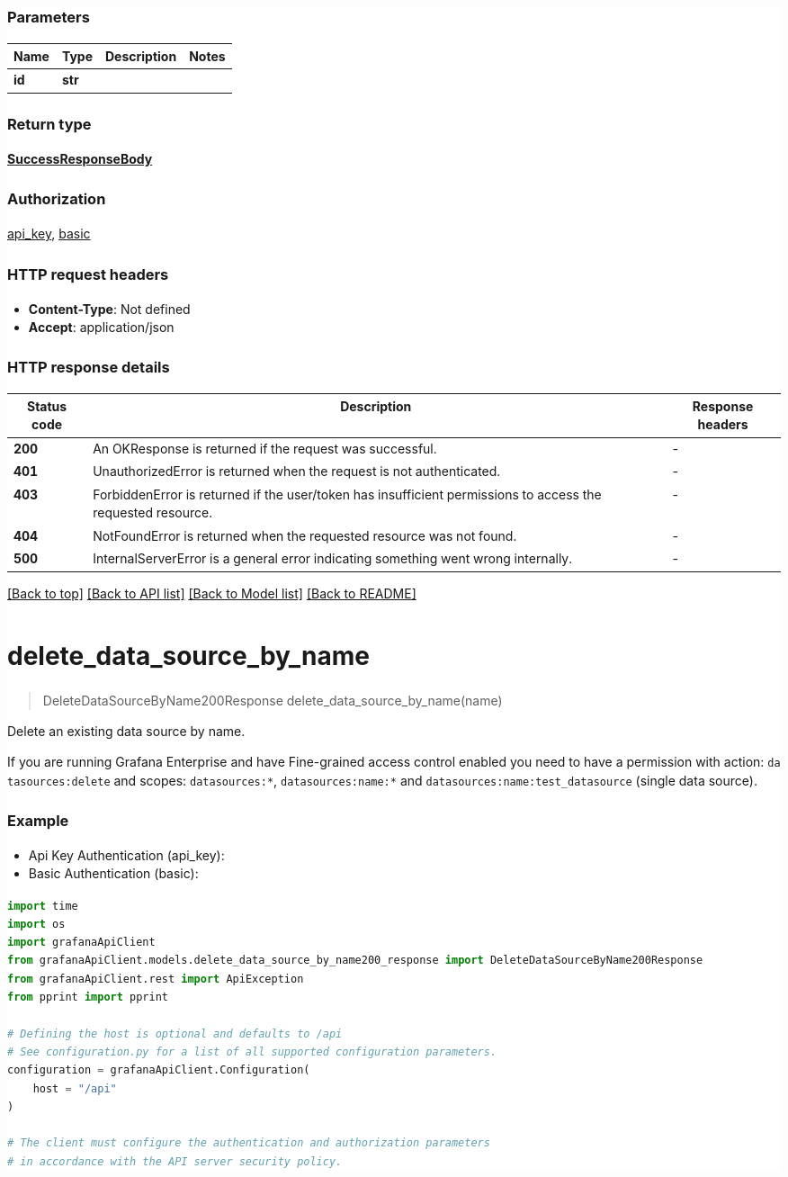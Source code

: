 

### Parameters

Name | Type | Description  | Notes
------------- | ------------- | ------------- | -------------
 **id** | **str**|  | 

### Return type

[**SuccessResponseBody**](SuccessResponseBody.md)

### Authorization

[api_key](../README.md#api_key), [basic](../README.md#basic)

### HTTP request headers

 - **Content-Type**: Not defined
 - **Accept**: application/json

### HTTP response details
| Status code | Description | Response headers |
|-------------|-------------|------------------|
**200** | An OKResponse is returned if the request was successful. |  -  |
**401** | UnauthorizedError is returned when the request is not authenticated. |  -  |
**403** | ForbiddenError is returned if the user/token has insufficient permissions to access the requested resource. |  -  |
**404** | NotFoundError is returned when the requested resource was not found. |  -  |
**500** | InternalServerError is a general error indicating something went wrong internally. |  -  |

[[Back to top]](#) [[Back to API list]](../README.md#documentation-for-api-endpoints) [[Back to Model list]](../README.md#documentation-for-models) [[Back to README]](../README.md)

# **delete_data_source_by_name**
> DeleteDataSourceByName200Response delete_data_source_by_name(name)

Delete an existing data source by name.

If you are running Grafana Enterprise and have Fine-grained access control enabled you need to have a permission with action: `datasources:delete` and scopes: `datasources:*`, `datasources:name:*` and `datasources:name:test_datasource` (single data source).

### Example

* Api Key Authentication (api_key):
* Basic Authentication (basic):
```python
import time
import os
import grafanaApiClient
from grafanaApiClient.models.delete_data_source_by_name200_response import DeleteDataSourceByName200Response
from grafanaApiClient.rest import ApiException
from pprint import pprint

# Defining the host is optional and defaults to /api
# See configuration.py for a list of all supported configuration parameters.
configuration = grafanaApiClient.Configuration(
    host = "/api"
)

# The client must configure the authentication and authorization parameters
# in accordance with the API server security policy.
```